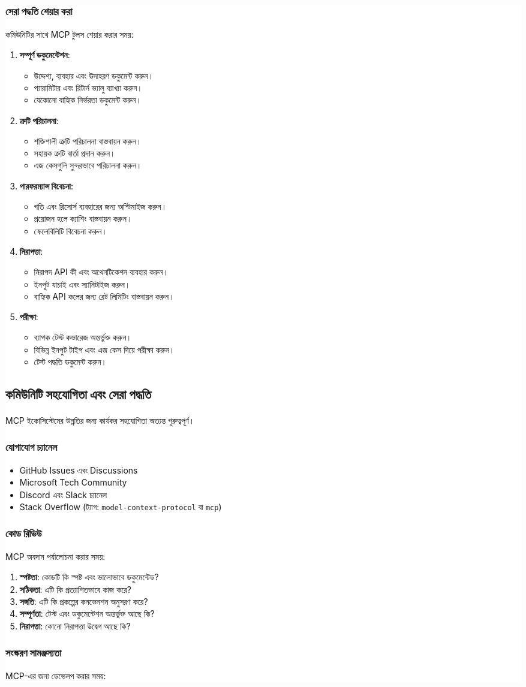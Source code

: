 ### সেরা পদ্ধতি শেয়ার করা

কমিউনিটির সাথে MCP টুলস শেয়ার করার সময়:

1. **সম্পূর্ণ ডকুমেন্টেশন**:
   - উদ্দেশ্য, ব্যবহার এবং উদাহরণ ডকুমেন্ট করুন।
   - প্যারামিটার এবং রিটার্ন ভ্যালু ব্যাখ্যা করুন।
   - যেকোনো বাহ্যিক নির্ভরতা ডকুমেন্ট করুন।

2. **ত্রুটি পরিচালনা**:
   - শক্তিশালী ত্রুটি পরিচালনা বাস্তবায়ন করুন।
   - সহায়ক ত্রুটি বার্তা প্রদান করুন।
   - এজ কেসগুলি সুন্দরভাবে পরিচালনা করুন।

3. **পারফরম্যান্স বিবেচনা**:
   - গতি এবং রিসোর্স ব্যবহারের জন্য অপ্টিমাইজ করুন।
   - প্রয়োজন হলে ক্যাশিং বাস্তবায়ন করুন।
   - স্কেলেবিলিটি বিবেচনা করুন।

4. **নিরাপত্তা**:
   - নিরাপদ API কী এবং অথেনটিকেশন ব্যবহার করুন।
   - ইনপুট যাচাই এবং স্যানিটাইজ করুন।
   - বাহ্যিক API কলের জন্য রেট লিমিটিং বাস্তবায়ন করুন।

5. **পরীক্ষা**:
   - ব্যাপক টেস্ট কভারেজ অন্তর্ভুক্ত করুন।
   - বিভিন্ন ইনপুট টাইপ এবং এজ কেস দিয়ে পরীক্ষা করুন।
   - টেস্ট পদ্ধতি ডকুমেন্ট করুন।

## কমিউনিটি সহযোগিতা এবং সেরা পদ্ধতি

MCP ইকোসিস্টেমের উন্নতির জন্য কার্যকর সহযোগিতা অত্যন্ত গুরুত্বপূর্ণ।

### যোগাযোগ চ্যানেল

- GitHub Issues এবং Discussions
- Microsoft Tech Community
- Discord এবং Slack চ্যানেল
- Stack Overflow (ট্যাগ: `model-context-protocol` বা `mcp`)

### কোড রিভিউ

MCP অবদান পর্যালোচনা করার সময়:

1. **স্পষ্টতা**: কোডটি কি স্পষ্ট এবং ভালোভাবে ডকুমেন্টেড?
2. **সঠিকতা**: এটি কি প্রত্যাশিতভাবে কাজ করে?
3. **সঙ্গতি**: এটি কি প্রকল্পের কনভেনশন অনুসরণ করে?
4. **সম্পূর্ণতা**: টেস্ট এবং ডকুমেন্টেশন অন্তর্ভুক্ত আছে কি?
5. **নিরাপত্তা**: কোনো নিরাপত্তা উদ্বেগ আছে কি?

### সংস্করণ সামঞ্জস্যতা

MCP-এর জন্য ডেভেলপ করার সময়:
